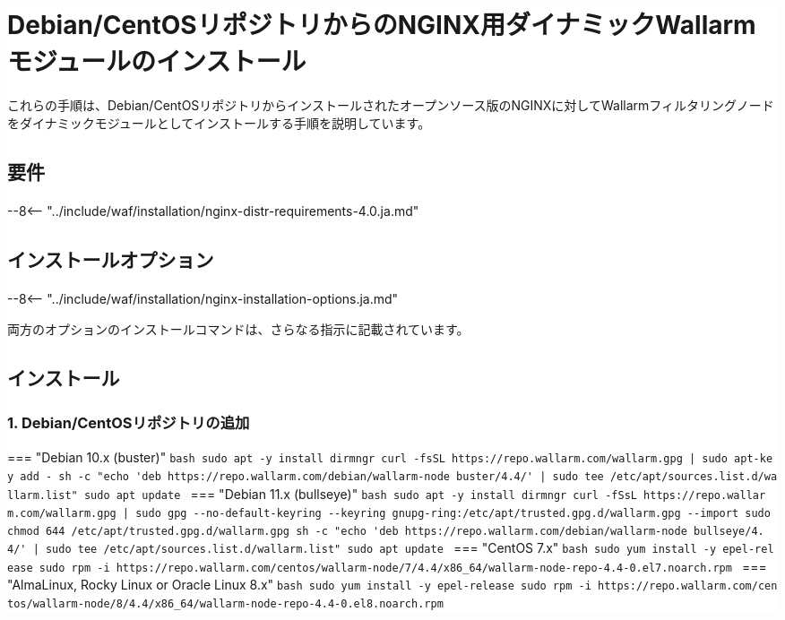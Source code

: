 [img-wl-console-users]:             ../../images/check-user-no-2fa.png
[wallarm-status-instr]:             ../../admin-en/configure-statistics-service.ja.md
[memory-instr]:                     ../../admin-en/configuration-guides/allocate-resources-for-node.ja.md
[waf-directives-instr]:             ../../admin-en/configure-parameters-en.ja.md
[ptrav-attack-docs]:                ../../attacks-vulns-list.ja.md#path-traversal
[attacks-in-ui-image]:           ../../images/admin-guides/test-attacks-quickstart.png
[waf-mode-instr]:                   ../../admin-en/configure-wallarm-mode.ja.md
[logging-instr]:                    ../../admin-en/configure-logging.ja.md
[proxy-balancer-instr]:             ../../admin-en/using-proxy-or-balancer-en.ja.md
[process-time-limit-instr]:         ../../admin-en/configure-parameters-en.ja.md#wallarm_process_time_limit
[configure-selinux-instr]:          ../../admin-en/configure-selinux.ja.md
[configure-proxy-balancer-instr]:   ../../admin-en/configuration-guides/access-to-wallarm-api-via-proxy.ja.md
[update-instr]:                     ../../updating-migrating/nginx-modules.ja.md
[install-postanalytics-docs]:        ../../../admin-en/installation-postanalytics-en/
[versioning-policy]:               ../../updating-migrating/versioning-policy.ja.md#version-list
[dynamic-dns-resolution-nginx]:     ../../admin-en/configure-dynamic-dns-resolution-nginx.ja.md
[ip-lists-docs]:                    ../../user-guides/ip-lists/overview.ja.md
[install-postanalytics-instr]:      ../../admin-en/installation-postanalytics-en.ja.md
[img-node-with-several-instances]:  ../../images/user-guides/nodes/wallarm-node-with-two-instances.png
[img-create-wallarm-node]:      ../../images/user-guides/nodes/create-cloud-node.png
[nginx-custom]:                 ../custom/custom-nginx-version.ja.md

# Debian/CentOSリポジトリからのNGINX用ダイナミックWallarmモジュールのインストール

これらの手順は、Debian/CentOSリポジトリからインストールされたオープンソース版のNGINXに対してWallarmフィルタリングノードをダイナミックモジュールとしてインストールする手順を説明しています。

## 要件

--8<-- "../include/waf/installation/nginx-distr-requirements-4.0.ja.md"

## インストールオプション

--8<-- "../include/waf/installation/nginx-installation-options.ja.md"

両方のオプションのインストールコマンドは、さらなる指示に記載されています。

## インストール

### 1. Debian/CentOSリポジトリの追加

=== "Debian 10.x (buster)"
    ```bash
    sudo apt -y install dirmngr
    curl -fsSL https://repo.wallarm.com/wallarm.gpg | sudo apt-key add -
    sh -c "echo 'deb https://repo.wallarm.com/debian/wallarm-node buster/4.4/' | sudo tee /etc/apt/sources.list.d/wallarm.list"
    sudo apt update
    ```
=== "Debian 11.x (bullseye)"
    ```bash
    sudo apt -y install dirmngr
    curl -fSsL https://repo.wallarm.com/wallarm.gpg | sudo gpg --no-default-keyring --keyring gnupg-ring:/etc/apt/trusted.gpg.d/wallarm.gpg --import
    sudo chmod 644 /etc/apt/trusted.gpg.d/wallarm.gpg
    sh -c "echo 'deb https://repo.wallarm.com/debian/wallarm-node bullseye/4.4/' | sudo tee /etc/apt/sources.list.d/wallarm.list"
    sudo apt update
    ```
=== "CentOS 7.x"
    ```bash
    sudo yum install -y epel-release
    sudo rpm -i https://repo.wallarm.com/centos/wallarm-node/7/4.4/x86_64/wallarm-node-repo-4.4-0.el7.noarch.rpm
    ```
=== "AlmaLinux, Rocky Linux or Oracle Linux 8.x"
    ```bash
    sudo yum install -y epel-release
    sudo rpm -i https://repo.wallarm.com/centos/wallarm-node/8/4.4/x86_64/wallarm-node-repo-4.4-0.el8.noarch.rpm
    ```
